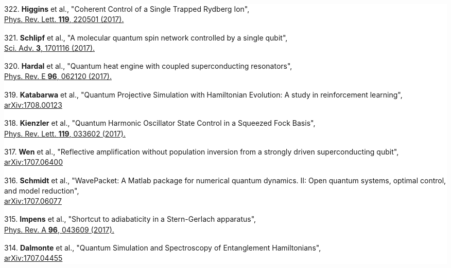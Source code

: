 <div class="row" style='margin-bottom: 15px'>
<div class="col-md-6">322. <b>Higgins</b> et al., "Coherent Control of a Single Trapped Rydberg Ion", </div>
<div class="col-md-4"><a href="https://doi.org/10.1103/PhysRevLett.119.220501">Phys. Rev. Lett. <b>119</b>, 220501 (2017).</a></div>
</div>

<div class="row" style='margin-bottom: 15px'>
<div class="col-md-6">321. <b>Schlipf</b> et al., "A molecular quantum spin network controlled by a single qubit", </div>
<div class="col-md-4"><a href="https://dx.doi.org/10.1126/sciadv.1701116">Sci. Adv. <b>3</b>, 1701116 (2017).</a></div>
</div>

<div class="row" style='margin-bottom: 15px'>
<div class="col-md-6">320. <b>Hardal</b> et al., "Quantum heat engine with coupled superconducting resonators", </div>
<div class="col-md-4"><a href="https://doi.org/10.1103/PhysRevE.96.062120">Phys. Rev. E <b>96</b>, 062120 (2017).</a></div>
</div>

<div class="row" style='margin-bottom: 15px'>
<div class="col-md-6">319. <b>Katabarwa</b> et al., "Quantum Projective Simulation with Hamiltonian Evolution: A study in reinforcement learning", </div>
<div class="col-md-4"><a href="https://arxiv.org/abs/1708.00123">arXiv:1708.00123</a></div>
</div>

<div class="row" style='margin-bottom: 15px'>
<div class="col-md-6">318. <b>Kienzler</b> et al., "Quantum Harmonic Oscillator State Control in a Squeezed Fock Basis", </div>
<div class="col-md-4"><a href="https://doi.org/10.1103/PhysRevLett.119.033602">Phys. Rev. Lett. <b>119</b>, 033602 (2017).</a></div>
</div>

<div class="row" style='margin-bottom: 15px'>
<div class="col-md-6">317. <b>Wen</b> et al., "Reflective amplification without population inversion from a strongly driven superconducting qubit", </div>
<div class="col-md-4"><a href="https://arxiv.org/abs/1707.06400">arXiv:1707.06400</a></div>
</div>

<div class="row" style='margin-bottom: 15px'>
<div class="col-md-6">316. <b>Schmidt</b> et al., "WavePacket: A Matlab package for numerical quantum dynamics. II: Open quantum systems, optimal control, and model reduction", </div>
<div class="col-md-4"><a href="https://arxiv.org/abs/1707.06077">arXiv:1707.06077</a></div>
</div>

<div class="row" style='margin-bottom: 15px'>
<div class="col-md-6">315. <b>Impens</b> et al., "Shortcut to adiabaticity in a Stern-Gerlach apparatus", </div>
<div class="col-md-4"><a href="https://doi.org/10.1103/PhysRevA.96.043609">Phys. Rev. A <b>96</b>, 043609 (2017).</a></div>
</div>

<div class="row" style='margin-bottom: 15px'>
<div class="col-md-6">314. <b>Dalmonte</b> et al., "Quantum Simulation and Spectroscopy of Entanglement Hamiltonians", </div>
<div class="col-md-4"><a href="https://arxiv.org/abs/1707.04455">arXiv:1707.04455</a></div>
</div>

